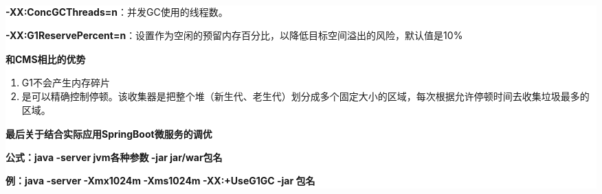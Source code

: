 **-XX:ConcGCThreads=n**：并发GC使用的线程数。

**-XX:G1ReservePercent=n**：设置作为空闲的预留内存百分比，以降低目标空间溢出的风险，默认值是10%

**和CMS相比的优势**

1. G1不会产生内存碎片
2. 是可以精确控制停顿。该收集器是把整个堆（新生代、老生代）划分成多个固定大小的区域，每次根据允许停顿时间去收集垃圾最多的区域。


**最后关于结合实际应用SpringBoot微服务的调优**

**公式：java -server jvm各种参数 -jar jar/war包名**

**例：java -server -Xmx1024m -Xms1024m -XX:+UseG1GC -jar 包名**